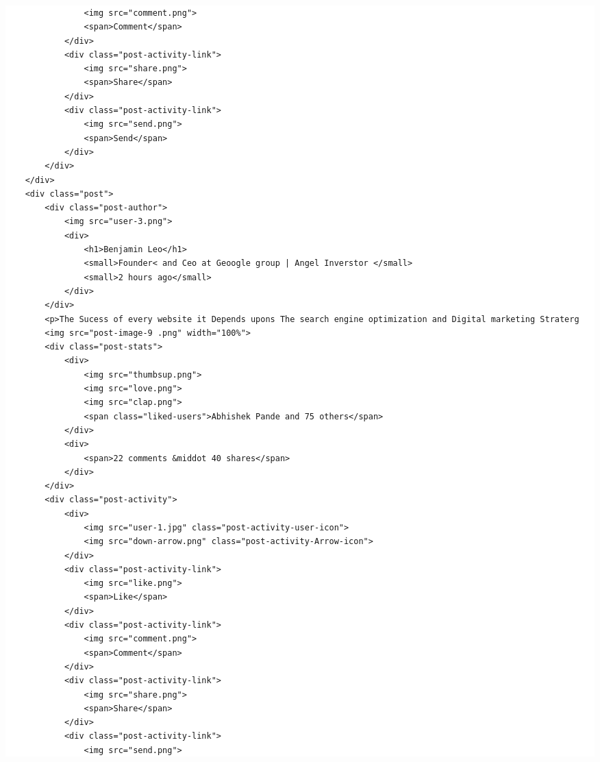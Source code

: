                     <img src="comment.png">
                    <span>Comment</span>
                </div>
                <div class="post-activity-link">
                    <img src="share.png">
                    <span>Share</span>
                </div>
                <div class="post-activity-link">
                    <img src="send.png">
                    <span>Send</span>
                </div>
            </div>
        </div>
        <div class="post">
            <div class="post-author">
                <img src="user-3.png">
                <div>
                    <h1>Benjamin Leo</h1>
                    <small>Founder< and Ceo at Geoogle group | Angel Inverstor </small>
                    <small>2 hours ago</small>
                </div>
            </div>
            <p>The Sucess of every website it Depends upons The search engine optimization and Digital marketing Straterg
            <img src="post-image-9 .png" width="100%">
            <div class="post-stats">
                <div>
                    <img src="thumbsup.png">
                    <img src="love.png">
                    <img src="clap.png">
                    <span class="liked-users">Abhishek Pande and 75 others</span>
                </div>
                <div>
                    <span>22 comments &middot 40 shares</span>
                </div>
            </div>
            <div class="post-activity">
                <div>
                    <img src="user-1.jpg" class="post-activity-user-icon">
                    <img src="down-arrow.png" class="post-activity-Arrow-icon">
                </div>
                <div class="post-activity-link">
                    <img src="like.png">
                    <span>Like</span>
                </div>
                <div class="post-activity-link">
                    <img src="comment.png">
                    <span>Comment</span>
                </div>
                <div class="post-activity-link">
                    <img src="share.png">
                    <span>Share</span>
                </div>
                <div class="post-activity-link">
                    <img src="send.png">